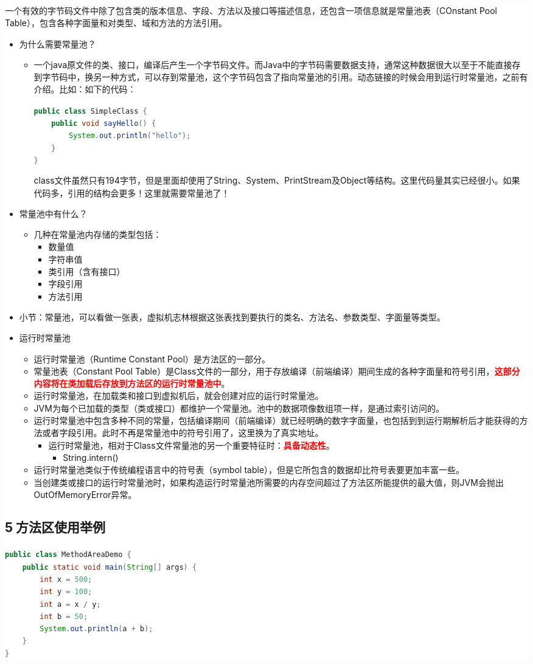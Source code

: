   一个有效的字节码文件中除了包含类的版本信息、字段、方法以及接口等描述信息，还包含一项信息就是常量池表（COnstant Pool Table），包含各种字面量和对类型、域和方法的方法引用。

* 为什么需要常量池？

  * 一个java原文件的类、接口，编译后产生一个字节码文件。而Java中的字节码需要数据支持，通常这种数据很大以至于不能直接存到字节码中，换另一种方式，可以存到常量池，这个字节码包含了指向常量池的引用。动态链接的时候会用到运行时常量池，之前有介绍。比如：如下的代码：

    ```java
    public class SimpleClass {
        public void sayHello() {
            System.out.println("hello");
        }
    }
    ```

    class文件虽然只有194字节，但是里面却使用了String、System、PrintStream及Object等结构。这里代码量其实已经很小。如果代码多，引用的结构会更多！这里就需要常量池了！

* 常量池中有什么？

  * 几种在常量池内存储的类型包括：
    * 数量值
    * 字符串值
    * 类引用（含有接口）
    * 字段引用
    * 方法引用

* 小节：常量池，可以看做一张表，虚拟机志林根据这张表找到要执行的类名、方法名、参数类型、字面量等类型。

* 运行时常量池

  * 运行时常量池（Runtime Constant Pool）是方法区的一部分。
  * 常量池表（Constant Pool Table）是Class文件的一部分，用于存放编译（前端编译）期间生成的各种字面量和符号引用，<font color=red>**这部分内容将在类加载后存放到方法区的运行时常量池中**</font>。
  * 运行时常量池，在加载类和接口到虚拟机后，就会创建对应的运行时常量池。
  * JVM为每个已加载的类型（类或接口）都维护一个常量池。池中的数据项像数组项一样，是通过索引访问的。
  * 运行时常量池中包含多种不同的常量，包括编译期间（前端编译）就已经明确的数字字面量，也包括到到运行期解析后才能获得的方法或者字段引用。此时不再是常量池中的符号引用了，这里换为了真实地址。
    * 运行时常量池，相对于Class文件常量池的另一个重要特征时：<font color=red>**具备动态性**</font>。
      * String.intern()
  * 运行时常量池类似于传统编程语言中的符号表（symbol table），但是它所包含的数据却比符号表要更加丰富一些。
  * 当创建类或接口的运行时常量池时，如果构造运行时常量池所需要的内存空间超过了方法区所能提供的最大值，则JVM会抛出OutOfMemoryError异常。

## 5 方法区使用举例

```java
public class MethodAreaDemo {
    public static void main(String[] args) {
        int x = 500;
        int y = 100;
        int a = x / y;
        int b = 50;
        System.out.println(a + b);
    }
}
```
